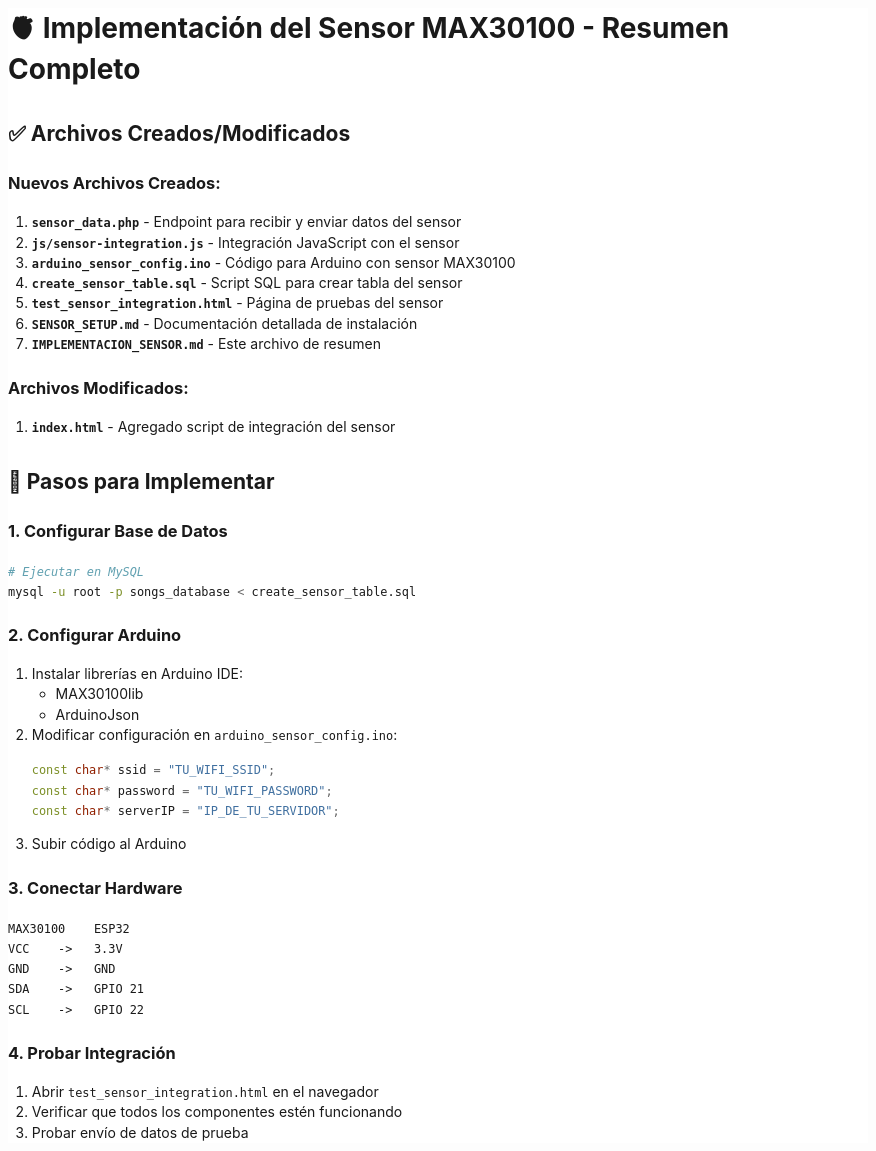 # 🫀 Implementación del Sensor MAX30100 - Resumen Completo

## ✅ Archivos Creados/Modificados

### Nuevos Archivos Creados:
1. **`sensor_data.php`** - Endpoint para recibir y enviar datos del sensor
2. **`js/sensor-integration.js`** - Integración JavaScript con el sensor
3. **`arduino_sensor_config.ino`** - Código para Arduino con sensor MAX30100
4. **`create_sensor_table.sql`** - Script SQL para crear tabla del sensor
5. **`test_sensor_integration.html`** - Página de pruebas del sensor
6. **`SENSOR_SETUP.md`** - Documentación detallada de instalación
7. **`IMPLEMENTACION_SENSOR.md`** - Este archivo de resumen

### Archivos Modificados:
1. **`index.html`** - Agregado script de integración del sensor

## 🚀 Pasos para Implementar

### 1. Configurar Base de Datos
```bash
# Ejecutar en MySQL
mysql -u root -p songs_database < create_sensor_table.sql
```

### 2. Configurar Arduino
1. Instalar librerías en Arduino IDE:
   - MAX30100lib
   - ArduinoJson
2. Modificar configuración en `arduino_sensor_config.ino`:
   ```cpp
   const char* ssid = "TU_WIFI_SSID";
   const char* password = "TU_WIFI_PASSWORD";
   const char* serverIP = "IP_DE_TU_SERVIDOR";
   ```
3. Subir código al Arduino

### 3. Conectar Hardware
```
MAX30100    ESP32
VCC    ->   3.3V
GND    ->   GND
SDA    ->   GPIO 21
SCL    ->   GPIO 22
```

### 4. Probar Integración
1. Abrir `test_sensor_integration.html` en el navegador
2. Verificar que todos los componentes estén funcionando
3. Probar envío de datos de prueba
